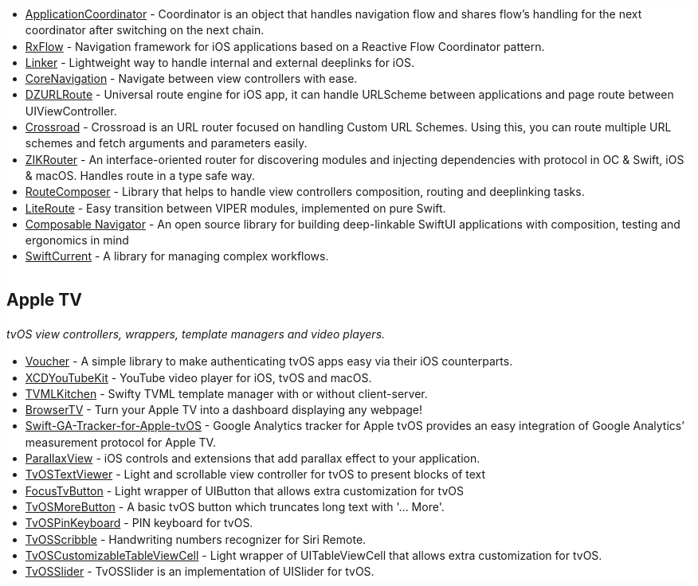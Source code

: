 *   [ApplicationCoordinator](https://github.com/AndreyPanov/ApplicationCoordinator) - Coordinator is an object that handles navigation flow and shares flow’s handling for the next coordinator after switching on the next chain.
*   [RxFlow](https://github.com/RxSwiftCommunity/RxFlow) - Navigation framework for iOS applications based on a Reactive Flow Coordinator pattern.
*   [Linker](https://github.com/MaksimKurpa/Linker) - Lightweight way to handle internal and external deeplinks for iOS.
*   [CoreNavigation](https://github.com/aronbalog/CoreNavigation) - Navigate between view controllers with ease.
*   [DZURLRoute](https://github.com/yishuiliunian/DZURLRoute) - Universal route engine for iOS app, it can handle URLScheme between applications and page route between UIViewController.
*   [Crossroad](https://github.com/giginet/Crossroad) - Crossroad is an URL router focused on handling Custom URL Schemes. Using this, you can route multiple URL schemes and fetch arguments and parameters easily.
*   [ZIKRouter](https://github.com/Zuikyo/ZIKRouter) - An interface-oriented router for discovering modules and injecting dependencies with protocol in OC & Swift, iOS & macOS. Handles route in a type safe way.
*   [RouteComposer](https://github.com/ekazaev/route-composer) - Library that helps to handle view controllers composition, routing and deeplinking tasks.
*   [LiteRoute](https://github.com/SpectralDragon/LiteRoute) - Easy transition between VIPER modules, implemented on pure Swift.
*   [Composable Navigator](https://github.com/Bahn-X/swift-composable-navigator) - An open source library for building deep-linkable SwiftUI applications with composition, testing and ergonomics in mind
*   [SwiftCurrent](https://github.com/wwt/SwiftCurrent) - A library for managing complex workflows.

## Apple TV

*tvOS view controllers, wrappers, template managers and video players.*

*   [Voucher](https://github.com/rsattar/Voucher) - A simple library to make authenticating tvOS apps easy via their iOS counterparts.
*   [XCDYouTubeKit](https://github.com/0xced/XCDYouTubeKit) - YouTube video player for iOS, tvOS and macOS.
*   [TVMLKitchen](https://github.com/toshi0383/TVMLKitchen) - Swifty TVML template manager with or without client-server.
*   [BrowserTV](https://github.com/zats/BrowserTV) - Turn your Apple TV into a dashboard displaying any webpage!
*   [Swift-GA-Tracker-for-Apple-tvOS](https://github.com/adswerve/Swift-GA-Tracker-for-Apple-tvOS) - Google Analytics tracker for Apple tvOS provides an easy integration of Google Analytics’ measurement protocol for Apple TV.
*   [ParallaxView](https://github.com/PGSSoft/ParallaxView) - iOS controls and extensions that add parallax effect to your application.
*   [TvOSTextViewer](https://github.com/dcordero/TvOSTextViewer) - Light and scrollable view controller for tvOS to present blocks of text
*   [FocusTvButton](https://github.com/dcordero/FocusTvButton) - Light wrapper of UIButton that allows extra customization for tvOS
*   [TvOSMoreButton](https://github.com/cgoldsby/TvOSMoreButton) - A basic tvOS button which truncates long text with '... More'.
*   [TvOSPinKeyboard](https://github.com/zattoo/TvOSPinKeyboard) - PIN keyboard for tvOS.
*   [TvOSScribble](https://github.com/dcordero/TvOSScribble) - Handwriting numbers recognizer for Siri Remote.
*   [TvOSCustomizableTableViewCell](https://github.com/zattoo/TvOSCustomizableTableViewCell) - Light wrapper of UITableViewCell that allows extra customization for tvOS.
*   [TvOSSlider](https://github.com/zattoo/TvOSSlider) - TvOSSlider is an implementation of UISlider for tvOS.
